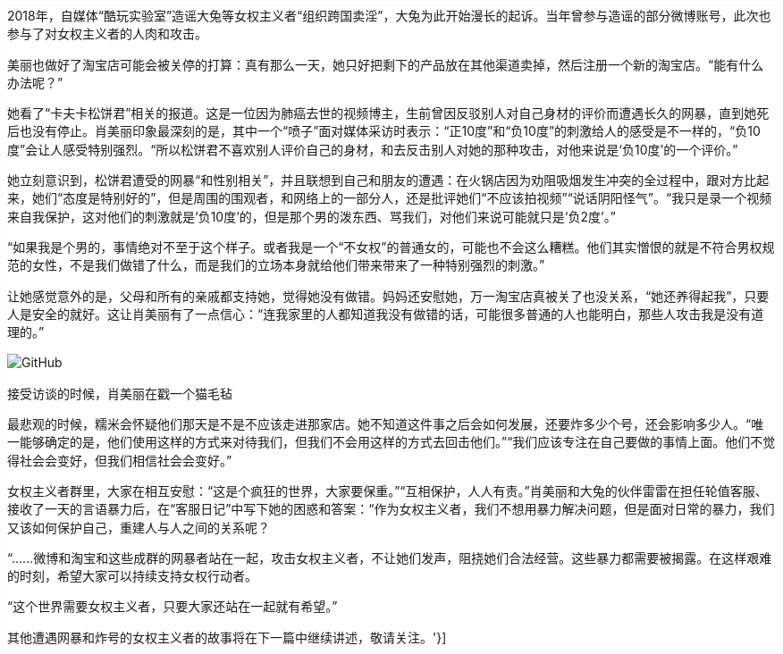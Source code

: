 2018年，自媒体“酷玩实验室”造谣大兔等女权主义者“组织跨国卖淫”，大兔为此开始漫长的起诉。当年曾参与造谣的部分微博账号，此次也参与了对女权主义者的人肉和攻击。 

美丽也做好了淘宝店可能会被关停的打算：真有那么一天，她只好把剩下的产品放在其他渠道卖掉，然后注册一个新的淘宝店。“能有什么办法呢？”

她看了“卡夫卡松饼君”相关的报道。这是一位因为肺癌去世的视频博主，生前曾因反驳别人对自己身材的评价而遭遇长久的网暴，直到她死后也没有停止。肖美丽印象最深刻的是，其中一个“喷子”面对媒体采访时表示：“正10度”和“负10度”的刺激给人的感受是不一样的，“负10度”会让人感受特别强烈。“所以松饼君不喜欢别人评价自己的身材，和去反击别人对她的那种攻击，对他来说是‘负10度’的一个评价。”

她立刻意识到，松饼君遭受的网暴“和性别相关”，并且联想到自己和朋友的遭遇：在火锅店因为劝阻吸烟发生冲突的全过程中，跟对方比起来，她们“态度是特别好的”，但是周围的围观者，和网络上的一部分人，还是批评她们“不应该拍视频”“说话阴阳怪气”。“我只是录一个视频来自我保护，这对他们的刺激就是‘负10度’的，但是那个男的泼东西、骂我们，对他们来说可能就只是‘负2度’。”

“如果我是个男的，事情绝对不至于这个样子。或者我是一个“不女权”的普通女的，可能也不会这么糟糕。他们其实憎恨的就是不符合男权规范的女性，不是我们做错了什么，而是我们的立场本身就给他们带来带来了一种特别强烈的刺激。”

让她感觉意外的是，父母和所有的亲戚都支持她，觉得她没有做错。妈妈还安慰她，万一淘宝店真被关了也没关系，“她还养得起我”，只要人是安全的就好。这让肖美丽有了一点信心：“连我家里的人都知道我没有做错的话，可能很多普通的人也能明白，那些人攻击我是没有道理的。”

![GitHub](https://chinadigitaltimes.net/chinese/files/2021/04/post-664827-607665818b209.)

接受访谈的时候，肖美丽在戳一个猫毛毡

最悲观的时候，糯米会怀疑他们那天是不是不应该走进那家店。她不知道这件事之后会如何发展，还要炸多少个号，还会影响多少人。“唯一能够确定的是，他们使用这样的方式来对待我们，但我们不会用这样的方式去回击他们。”“我们应该专注在自己要做的事情上面。他们不觉得社会会变好，但我们相信社会会变好。”

女权主义者群里，大家在相互安慰：“这是个疯狂的世界，大家要保重。”“互相保护，人人有责。”肖美丽和大兔的伙伴雷雷在担任轮值客服、接收了一天的言语暴力后，在“客服日记”中写下她的困惑和答案：“作为女权主义者，我们不想用暴力解决问题，但是面对日常的暴力，我们又该如何保护自己，重建人与人之间的关系呢？

“……微博和淘宝和这些成群的网暴者站在一起，攻击女权主义者，不让她们发声，阻挠她们合法经营。这些暴力都需要被揭露。在这样艰难的时刻，希望大家可以持续支持女权行动者。

“这个世界需要女权主义者，只要大家还站在一起就有希望。”

其他遭遇网暴和炸号的女权主义者的故事将在下一篇中继续讲述，敬请关注。'}]